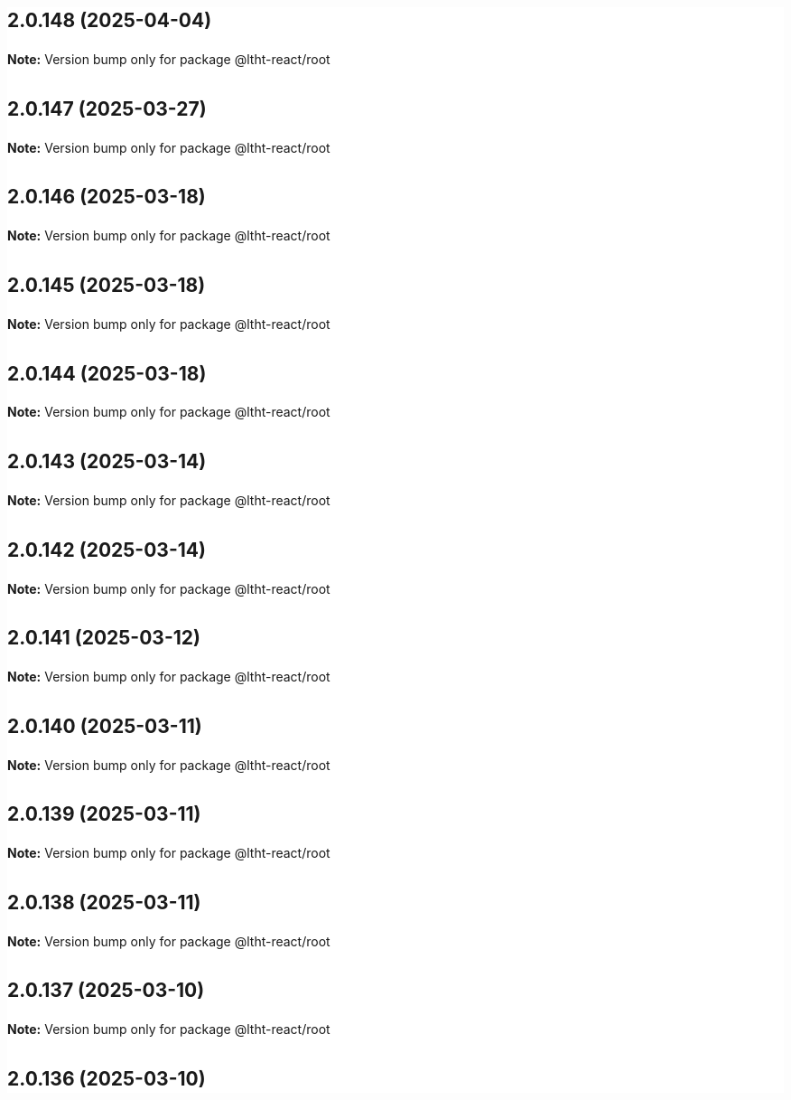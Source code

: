 ## 2.0.148 (2025-04-04)

**Note:** Version bump only for package @ltht-react/root

## 2.0.147 (2025-03-27)

**Note:** Version bump only for package @ltht-react/root

## 2.0.146 (2025-03-18)

**Note:** Version bump only for package @ltht-react/root

## 2.0.145 (2025-03-18)

**Note:** Version bump only for package @ltht-react/root

## 2.0.144 (2025-03-18)

**Note:** Version bump only for package @ltht-react/root

## 2.0.143 (2025-03-14)

**Note:** Version bump only for package @ltht-react/root

## 2.0.142 (2025-03-14)

**Note:** Version bump only for package @ltht-react/root

## 2.0.141 (2025-03-12)

**Note:** Version bump only for package @ltht-react/root

## 2.0.140 (2025-03-11)

**Note:** Version bump only for package @ltht-react/root

## 2.0.139 (2025-03-11)

**Note:** Version bump only for package @ltht-react/root

## 2.0.138 (2025-03-11)

**Note:** Version bump only for package @ltht-react/root

## 2.0.137 (2025-03-10)

**Note:** Version bump only for package @ltht-react/root

## 2.0.136 (2025-03-10)

